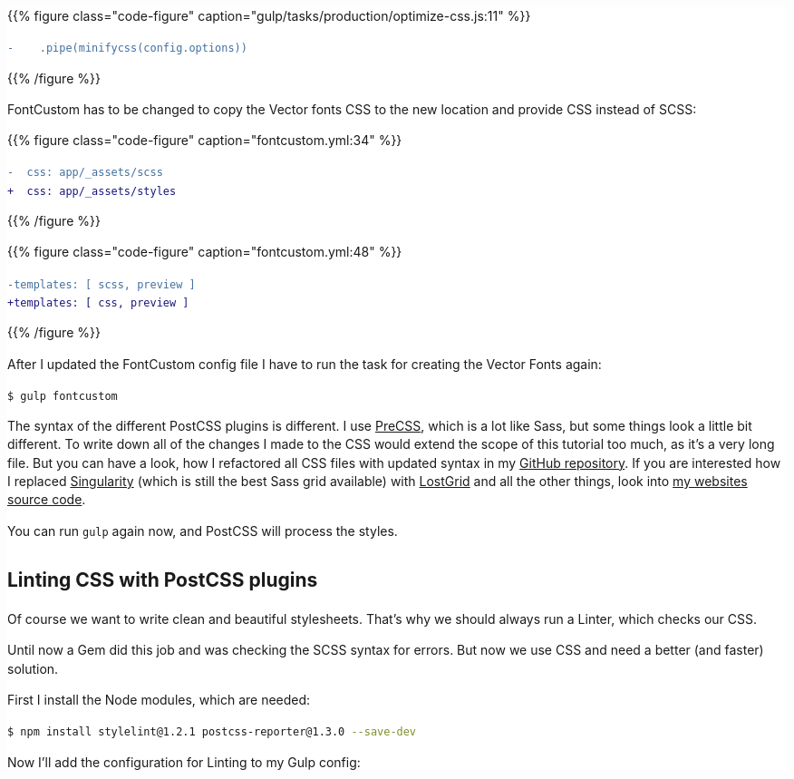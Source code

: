 {{% figure class="code-figure" caption="gulp/tasks/production/optimize-css.js:11" %}}
```diff
-    .pipe(minifycss(config.options))
```
{{% /figure %}}

FontCustom has to be changed to copy the Vector fonts CSS to the new location and provide CSS instead of SCSS:

{{% figure class="code-figure" caption="fontcustom.yml:34" %}}
```diff
-  css: app/_assets/scss
+  css: app/_assets/styles
```
{{% /figure %}}

{{% figure class="code-figure" caption="fontcustom.yml:48" %}}
```diff
-templates: [ scss, preview ]
+templates: [ css, preview ]
```
{{% /figure %}}

After I updated the FontCustom config file I have to run the task for creating the Vector Fonts again:

```bash
$ gulp fontcustom
```

The syntax of the different PostCSS plugins is different. I use [PreCSS](https://github.com/jonathantneal/precss), which is a lot like Sass, but some things look a little bit different. To write down all of the changes I made to the CSS would extend the scope of this tutorial too much, as it’s a very long file. But you can have a look, how I refactored all CSS files with updated syntax in my [GitHub repository](https://github.com/kogakure/gulp-tutorial/commit/fc2398d933e2094832a00ac123b30c772269e08c). If you are interested how I replaced [Singularity](https://github.com/at-import/Singularity) (which is still the best Sass grid available) with [LostGrid](https://github.com/peterramsing/lost) and all the other things, look into [my websites source code](https://github.com/kogakure/stefanimhoff.de-jekyll/).

You can run `gulp` again now, and PostCSS will process the styles.

## Linting CSS with PostCSS plugins

Of course we want to write clean and beautiful stylesheets. That’s why we should always run a Linter, which checks our CSS.

Until now a Gem did this job and was checking the SCSS syntax for errors. But now we use CSS and need a better (and faster) solution.

First I install the Node modules, which are needed:

```bash
$ npm install stylelint@1.2.1 postcss-reporter@1.3.0 --save-dev
```

Now I’ll add the configuration for Linting to my Gulp config:
